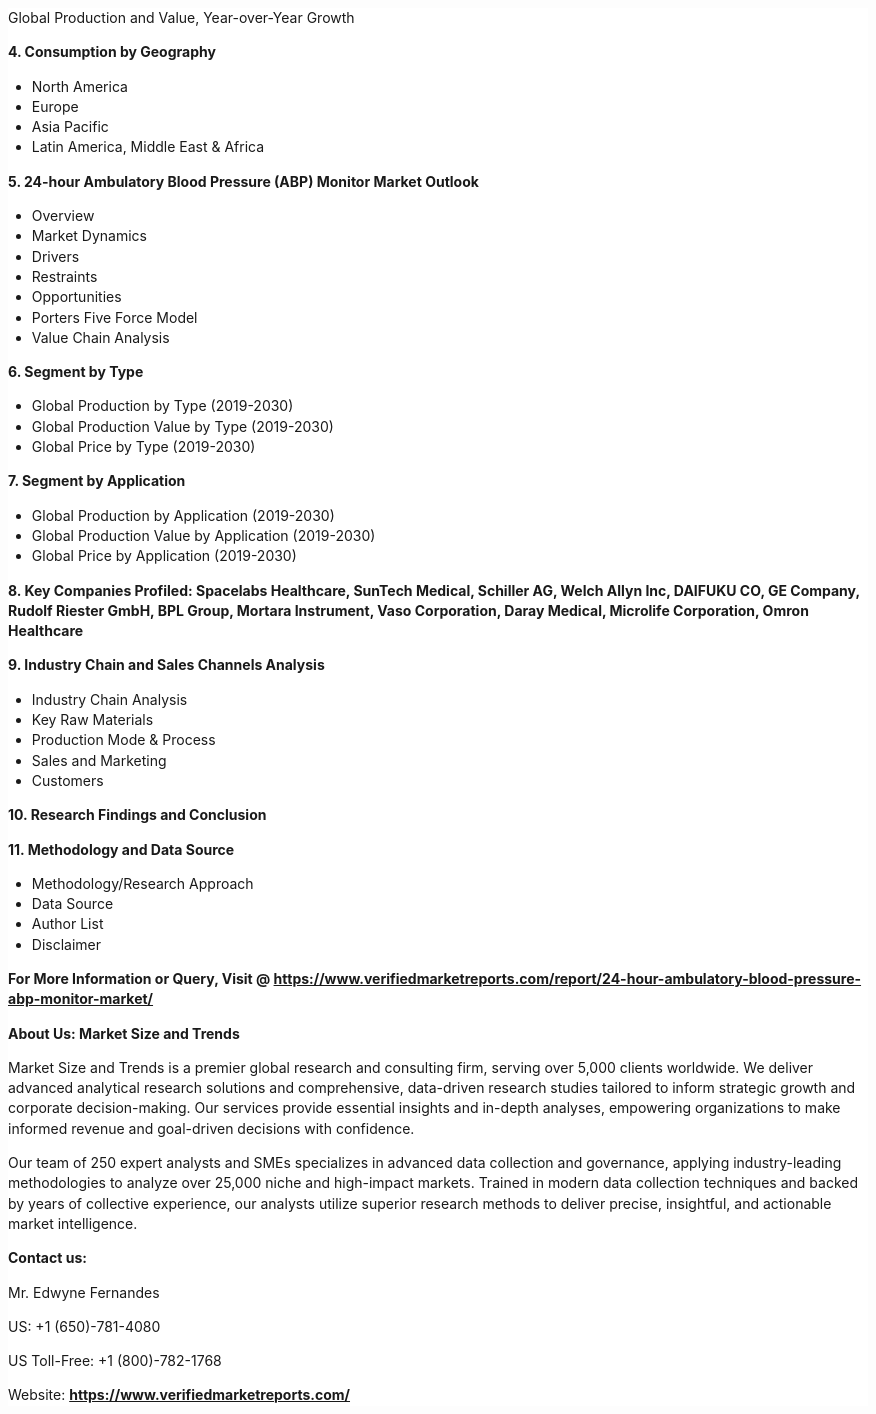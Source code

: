 Global Production and Value, Year-over-Year Growth</li></ul><p><strong>4. Consumption by Geography</strong></p><ul> <li>North America</li> <li>Europe</li> <li>Asia Pacific</li> <li>Latin America, Middle East &amp; Africa</li></ul><p><strong>5. 24-hour Ambulatory Blood Pressure (ABP) Monitor Market Outlook</strong></p><ul><li>Overview</li><li>Market Dynamics</li><li>Drivers</li><li>Restraints</li><li>Opportunities</li><li>Porters Five Force Model</li><li>Value Chain Analysis&nbsp;</li></ul><p><strong>6. Segment by Type</strong></p><ul><li>Global Production by Type (2019-2030)</li><li>Global Production Value by Type (2019-2030)</li><li>Global Price by Type (2019-2030)</li></ul><p><strong>7. Segment by Application</strong></p><ul><li>Global Production by Application (2019-2030)</li><li>Global Production Value by Application (2019-2030)</li><li>Global Price by Application (2019-2030)</li></ul><p><strong>8. Key Companies Profiled: Spacelabs Healthcare, SunTech Medical, Schiller AG, Welch Allyn Inc, DAIFUKU CO, GE Company, Rudolf Riester GmbH, BPL Group, Mortara Instrument, Vaso Corporation, Daray Medical, Microlife Corporation, Omron Healthcare</strong></p><p><strong>9. Industry Chain and Sales Channels Analysis</strong></p><ul><li>Industry Chain Analysis</li><li>Key Raw Materials</li><li>Production Mode &amp; Process</li><li>Sales and Marketing</li><li>Customers</li></ul><p><strong>10. Research Findings and Conclusion</strong></p><p><strong>11. Methodology and Data Source</strong></p><ul><li>Methodology/Research Approach</li><li>Data Source</li><li>Author List</li><li>Disclaimer</li></ul></p><p><strong>For More Information or Query, Visit @ <a href="https://www.verifiedmarketreports.com/report/24-hour-ambulatory-blood-pressure-abp-monitor-market/">https://www.verifiedmarketreports.com/report/24-hour-ambulatory-blood-pressure-abp-monitor-market/</a></strong></p><p><strong>About Us: Market Size and Trends</strong></p><p>Market Size and Trends is a premier global research and consulting firm, serving over 5,000 clients worldwide. We deliver advanced analytical research solutions and comprehensive, data-driven research studies tailored to inform strategic growth and corporate decision-making. Our services provide essential insights and in-depth analyses, empowering organizations to make informed revenue and goal-driven decisions with confidence.</p><p>Our team of 250 expert analysts and SMEs specializes in advanced data collection and governance, applying industry-leading methodologies to analyze over 25,000 niche and high-impact markets. Trained in modern data collection techniques and backed by years of collective experience, our analysts utilize superior research methods to deliver precise, insightful, and actionable market intelligence.</p><p><strong>Contact us:</strong></p><p>Mr. Edwyne Fernandes</p><p>US: +1 (650)-781-4080</p><p>US Toll-Free: +1 (800)-782-1768</p><p>Website: <strong><a href="https://www.verifiedmarketreports.com/">https://www.verifiedmarketreports.com/</a></strong></p>
